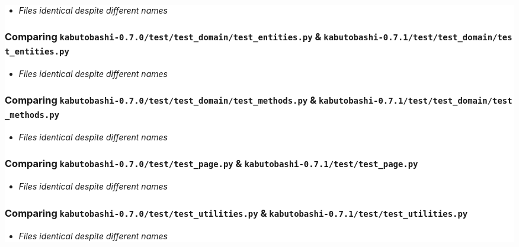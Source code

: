  * *Files identical despite different names*

### Comparing `kabutobashi-0.7.0/test/test_domain/test_entities.py` & `kabutobashi-0.7.1/test/test_domain/test_entities.py`

 * *Files identical despite different names*

### Comparing `kabutobashi-0.7.0/test/test_domain/test_methods.py` & `kabutobashi-0.7.1/test/test_domain/test_methods.py`

 * *Files identical despite different names*

### Comparing `kabutobashi-0.7.0/test/test_page.py` & `kabutobashi-0.7.1/test/test_page.py`

 * *Files identical despite different names*

### Comparing `kabutobashi-0.7.0/test/test_utilities.py` & `kabutobashi-0.7.1/test/test_utilities.py`

 * *Files identical despite different names*

